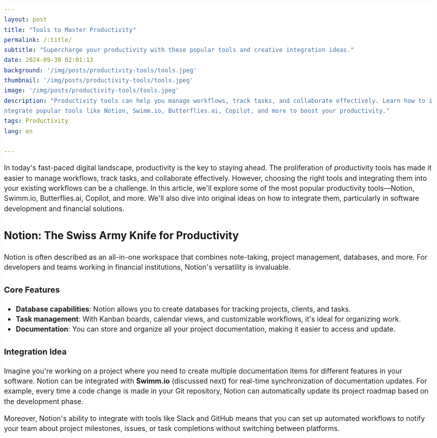 ```yaml
---
layout: post 
title: "Tools to Master Productivity"
permalink: /:title/ 
subtitle: "Supercharge your productivity with these popular tools and creative integration ideas."
date: 2024-09-30 02:01:13
background: '/img/posts/productivity-tools/tools.jpeg'
thumbnail: '/img/posts/productivity-tools/tools.jpeg'
image: '/img/posts/productivity-tools/tools.jpeg'
description: "Productivity tools can help you manage workflows, track tasks, and collaborate effectively. Learn how to integrate popular tools like Notion, Swimm.io, Butterflies.ai, Copilot, and more to boost your productivity."
tags: Productivity
lang: en

---
```


In today's fast-paced digital landscape, productivity is the key to staying ahead. The proliferation of productivity tools has made it easier to manage workflows, track tasks, and collaborate effectively. However, choosing the right tools and integrating them into your existing workflows can be a challenge. In this article, we'll explore some of the most popular productivity tools—Notion, Swimm.io, Butterflies.ai, Copilot, and more. We'll also dive into original ideas on how to integrate them, particularly in software development and financial solutions.

## Notion: The Swiss Army Knife for Productivity

Notion is often described as an all-in-one workspace that combines note-taking, project management, databases, and more. For developers and teams working in financial institutions, Notion's versatility is invaluable.

### Core Features

- **Database capabilities**: Notion allows you to create databases for tracking projects, clients, and tasks.
- **Task management**: With Kanban boards, calendar views, and customizable workflows, it's ideal for organizing work.
- **Documentation**: You can store and organize all your project documentation, making it easier to access and update.

### Integration Idea

Imagine you're working on a project where you need to create multiple documentation items for different features in your software. Notion can be integrated with **Swimm.io** (discussed next) for real-time synchronization of documentation updates. For example, every time a code change is made in your Git repository, Notion can automatically update its project roadmap based on the development phase.

Moreover, Notion's ability to integrate with tools like Slack and GitHub means that you can set up automated workflows to notify your team about project milestones, issues, or task completions without switching between platforms.
